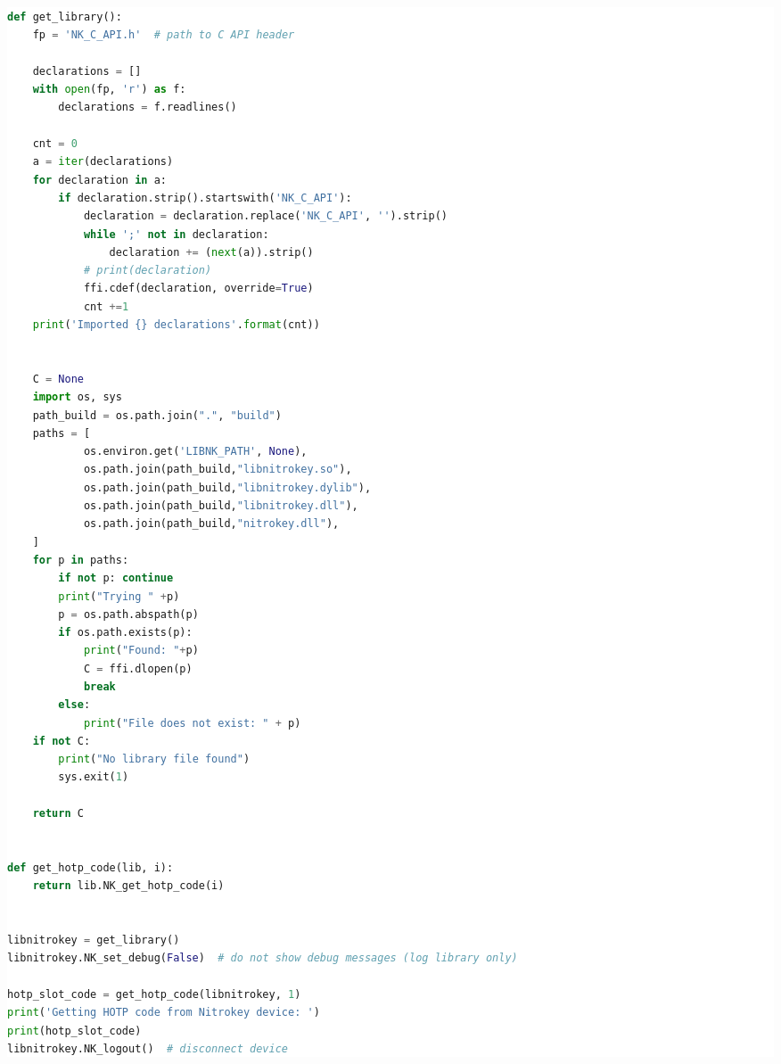 ```python
def get_library():
    fp = 'NK_C_API.h'  # path to C API header

    declarations = []
    with open(fp, 'r') as f:
        declarations = f.readlines()

    cnt = 0
    a = iter(declarations)
    for declaration in a:
        if declaration.strip().startswith('NK_C_API'):
            declaration = declaration.replace('NK_C_API', '').strip()
            while ';' not in declaration:
                declaration += (next(a)).strip()
            # print(declaration)
            ffi.cdef(declaration, override=True)
            cnt +=1
    print('Imported {} declarations'.format(cnt))


    C = None
    import os, sys
    path_build = os.path.join(".", "build")
    paths = [
            os.environ.get('LIBNK_PATH', None),
            os.path.join(path_build,"libnitrokey.so"),
            os.path.join(path_build,"libnitrokey.dylib"),
            os.path.join(path_build,"libnitrokey.dll"),
            os.path.join(path_build,"nitrokey.dll"),
    ]
    for p in paths:
        if not p: continue
        print("Trying " +p)
        p = os.path.abspath(p)
        if os.path.exists(p):
            print("Found: "+p)
            C = ffi.dlopen(p)
            break
        else:
            print("File does not exist: " + p)
    if not C:
        print("No library file found")
        sys.exit(1)

    return C


def get_hotp_code(lib, i):
    return lib.NK_get_hotp_code(i)


libnitrokey = get_library()
libnitrokey.NK_set_debug(False)  # do not show debug messages (log library only)

hotp_slot_code = get_hotp_code(libnitrokey, 1)
print('Getting HOTP code from Nitrokey device: ')
print(hotp_slot_code)
libnitrokey.NK_logout()  # disconnect device
```
